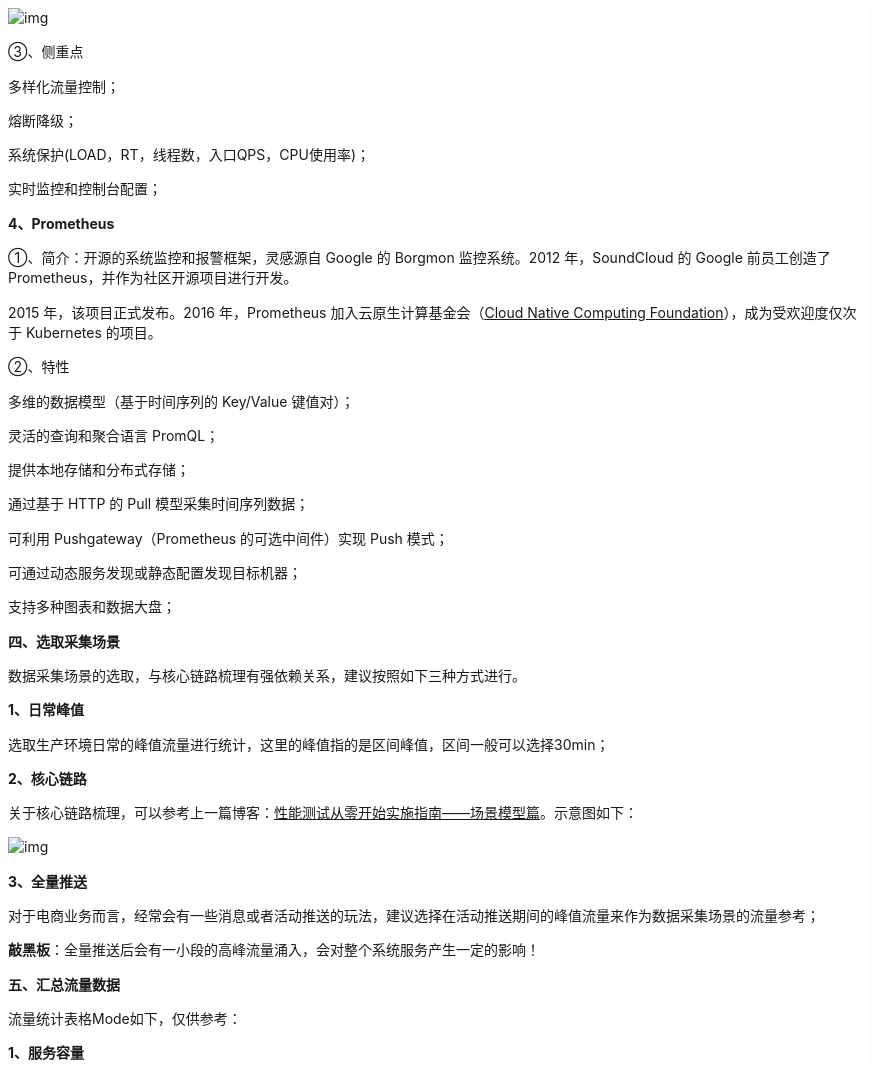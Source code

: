 ![img](https://img2018.cnblogs.com/blog/983980/201910/983980-20191006034225456-489216262.png)

③、侧重点

多样化流量控制；

熔断降级；

系统保护(LOAD，RT，线程数，入口QPS，CPU使用率)；

实时监控和控制台配置；

**4、Prometheus**

①、简介：开源的系统监控和报警框架，灵感源自 Google 的 Borgmon 监控系统。2012 年，SoundCloud 的 Google 前员工创造了 Prometheus，并作为社区开源项目进行开发。

2015 年，该项目正式发布。2016 年，Prometheus 加入云原生计算基金会（[Cloud Native Computing Foundation](https://cncf.io/)），成为受欢迎度仅次于 Kubernetes 的项目。

②、特性

多维的数据模型（基于时间序列的 Key/Value 键值对）；

灵活的查询和聚合语言 PromQL；

提供本地存储和分布式存储；

通过基于 HTTP 的 Pull 模型采集时间序列数据；

可利用 Pushgateway（Prometheus 的可选中间件）实现 Push 模式；

可通过动态服务发现或静态配置发现目标机器；

支持多种图表和数据大盘；

 

**四、选取采集场景**

数据采集场景的选取，与核心链路梳理有强依赖关系，建议按照如下三种方式进行。

**1、日常峰值**

选取生产环境日常的峰值流量进行统计，这里的峰值指的是区间峰值，区间一般可以选择30min；

**2、核心链路**

关于核心链路梳理，可以参考上一篇博客：[性能测试从零开始实施指南——场景模型篇](https://www.cnblogs.com/imyalost/p/11415691.html)。示意图如下：

![img](https://img2018.cnblogs.com/blog/983980/201909/983980-20190930005438252-362805185.png)

**3、全量推送**

对于电商业务而言，经常会有一些消息或者活动推送的玩法，建议选择在活动推送期间的峰值流量来作为数据采集场景的流量参考；

**敲黑板**：全量推送后会有一小段的高峰流量涌入，会对整个系统服务产生一定的影响！

 

**五、汇总流量数据**

流量统计表格Mode如下，仅供参考：

**1、服务容量**
